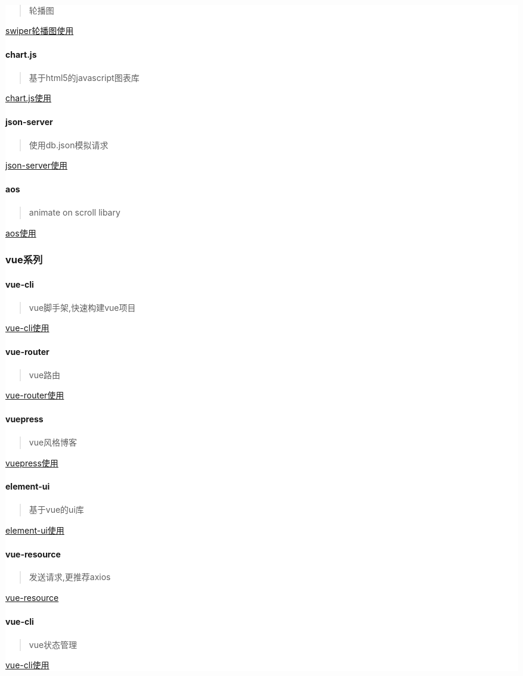 > 轮播图

[swiper轮播图使用](https://www.swiper.com.cn/)

#### chart.js

>基于html5的javascript图表库

[chart.js使用](http://chartjs.cn/)

#### json-server

> 使用db.json模拟请求

[json-server使用](https://github.com/typicode/json-server)

#### aos

> animate on scroll libary

[aos使用](https://michalsnik.github.io/aos/)

### vue系列

#### vue-cli

> vue脚手架,快速构建vue项目

[vue-cli使用](https://cli.vuejs.org/zh/)

#### vue-router

> vue路由

[vue-router使用](https://router.vuejs.org/zh/installation.html)

#### vuepress

> vue风格博客

[vuepress使用](https://vuepress.vuejs.org/zh/)

#### element-ui

> 基于vue的ui库

[element-ui使用](https://element.eleme.cn/#/zh-CN)

#### vue-resource

> 发送请求,更推荐axios

[vue-resource](https://github.com/pagekit/vue-resource)

#### vue-cli

> vue状态管理

[vue-cli使用](https://cli.vuejs.org/zh/guide/installation.html)
